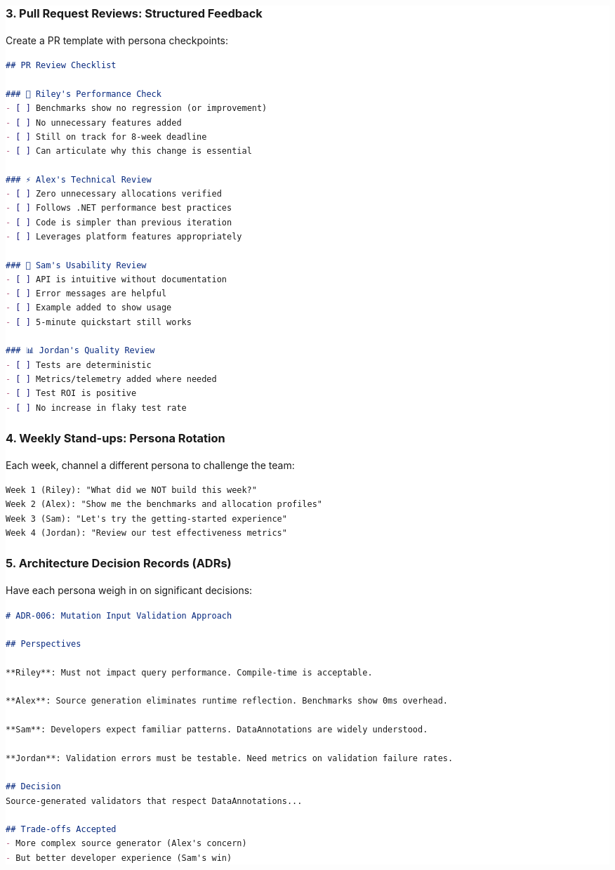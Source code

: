 ### 3. Pull Request Reviews: Structured Feedback

Create a PR template with persona checkpoints:

```markdown
## PR Review Checklist

### 🎯 Riley's Performance Check
- [ ] Benchmarks show no regression (or improvement)
- [ ] No unnecessary features added
- [ ] Still on track for 8-week deadline
- [ ] Can articulate why this change is essential

### ⚡ Alex's Technical Review  
- [ ] Zero unnecessary allocations verified
- [ ] Follows .NET performance best practices
- [ ] Code is simpler than previous iteration
- [ ] Leverages platform features appropriately

### 🚀 Sam's Usability Review
- [ ] API is intuitive without documentation
- [ ] Error messages are helpful
- [ ] Example added to show usage
- [ ] 5-minute quickstart still works

### 📊 Jordan's Quality Review
- [ ] Tests are deterministic
- [ ] Metrics/telemetry added where needed
- [ ] Test ROI is positive
- [ ] No increase in flaky test rate
```

### 4. Weekly Stand-ups: Persona Rotation

Each week, channel a different persona to challenge the team:

```
Week 1 (Riley): "What did we NOT build this week?"
Week 2 (Alex): "Show me the benchmarks and allocation profiles"
Week 3 (Sam): "Let's try the getting-started experience"
Week 4 (Jordan): "Review our test effectiveness metrics"
```

### 5. Architecture Decision Records (ADRs)

Have each persona weigh in on significant decisions:

```markdown
# ADR-006: Mutation Input Validation Approach

## Perspectives

**Riley**: Must not impact query performance. Compile-time is acceptable.

**Alex**: Source generation eliminates runtime reflection. Benchmarks show 0ms overhead.

**Sam**: Developers expect familiar patterns. DataAnnotations are widely understood.

**Jordan**: Validation errors must be testable. Need metrics on validation failure rates.

## Decision
Source-generated validators that respect DataAnnotations...

## Trade-offs Accepted
- More complex source generator (Alex's concern)
- But better developer experience (Sam's win)
```